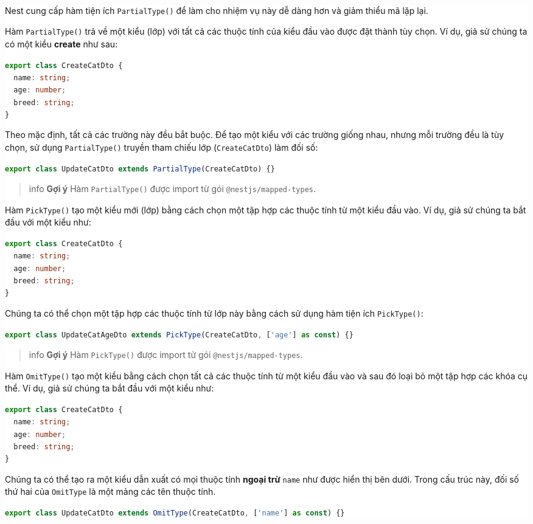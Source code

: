 Nest cung cấp hàm tiện ích `PartialType()` để làm cho nhiệm vụ này dễ dàng hơn và giảm thiểu mã lặp lại.

Hàm `PartialType()` trả về một kiểu (lớp) với tất cả các thuộc tính của kiểu đầu vào được đặt thành tùy chọn. Ví dụ, giả sử chúng ta có một kiểu **create** như sau:

```typescript
export class CreateCatDto {
  name: string;
  age: number;
  breed: string;
}
```

Theo mặc định, tất cả các trường này đều bắt buộc. Để tạo một kiểu với các trường giống nhau, nhưng mỗi trường đều là tùy chọn, sử dụng `PartialType()` truyền tham chiếu lớp (`CreateCatDto`) làm đối số:

```typescript
export class UpdateCatDto extends PartialType(CreateCatDto) {}
```

> info **Gợi ý** Hàm `PartialType()` được import từ gói `@nestjs/mapped-types`.

Hàm `PickType()` tạo một kiểu mới (lớp) bằng cách chọn một tập hợp các thuộc tính từ một kiểu đầu vào. Ví dụ, giả sử chúng ta bắt đầu với một kiểu như:

```typescript
export class CreateCatDto {
  name: string;
  age: number;
  breed: string;
}
```

Chúng ta có thể chọn một tập hợp các thuộc tính từ lớp này bằng cách sử dụng hàm tiện ích `PickType()`:

```typescript
export class UpdateCatAgeDto extends PickType(CreateCatDto, ['age'] as const) {}
```

> info **Gợi ý** Hàm `PickType()` được import từ gói `@nestjs/mapped-types`.

Hàm `OmitType()` tạo một kiểu bằng cách chọn tất cả các thuộc tính từ một kiểu đầu vào và sau đó loại bỏ một tập hợp các khóa cụ thể. Ví dụ, giả sử chúng ta bắt đầu với một kiểu như:

```typescript
export class CreateCatDto {
  name: string;
  age: number;
  breed: string;
}
```

Chúng ta có thể tạo ra một kiểu dẫn xuất có mọi thuộc tính **ngoại trừ** `name` như được hiển thị bên dưới. Trong cấu trúc này, đối số thứ hai của `OmitType` là một mảng các tên thuộc tính.

```typescript
export class UpdateCatDto extends OmitType(CreateCatDto, ['name'] as const) {}
```
